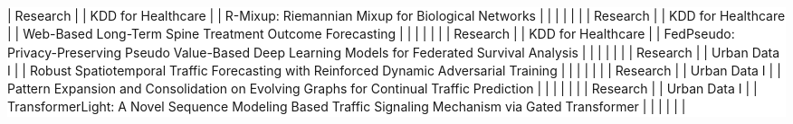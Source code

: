 | Research |        | KDD for Healthcare                           |              | R-Mixup: Riemannian Mixup for Biological Networks                                                                                                  |                                                                                                                                       |                                                            |                                             |                              |           |
| Research |        | KDD for Healthcare                           |              | Web-Based Long-Term Spine Treatment Outcome Forecasting                                                                                            |                                                                                                                                       |                                                            |                                             |                              |           |
| Research |        | KDD for Healthcare                           |              | FedPseudo: Privacy-Preserving Pseudo Value-Based Deep Learning Models for Federated Survival Analysis                                              |                                                                                                                                       |                                                            |                                             |                              |           |
| Research |        | Urban Data I                                 |              | Robust Spatiotemporal Traffic Forecasting with Reinforced Dynamic Adversarial Training                                                             |                                                                                                                                       |                                                            |                                             |                              |           |
| Research |        | Urban Data I                                 |              | Pattern Expansion and Consolidation on Evolving Graphs for Continual Traffic Prediction                                                            |                                                                                                                                       |                                                            |                                             |                              |           |
| Research |        | Urban Data I                                 |              | TransformerLight: A Novel Sequence Modeling Based Traffic Signaling Mechanism via Gated Transformer                                                |                                                                                                                                       |                                                            |                                             |                              |           |
